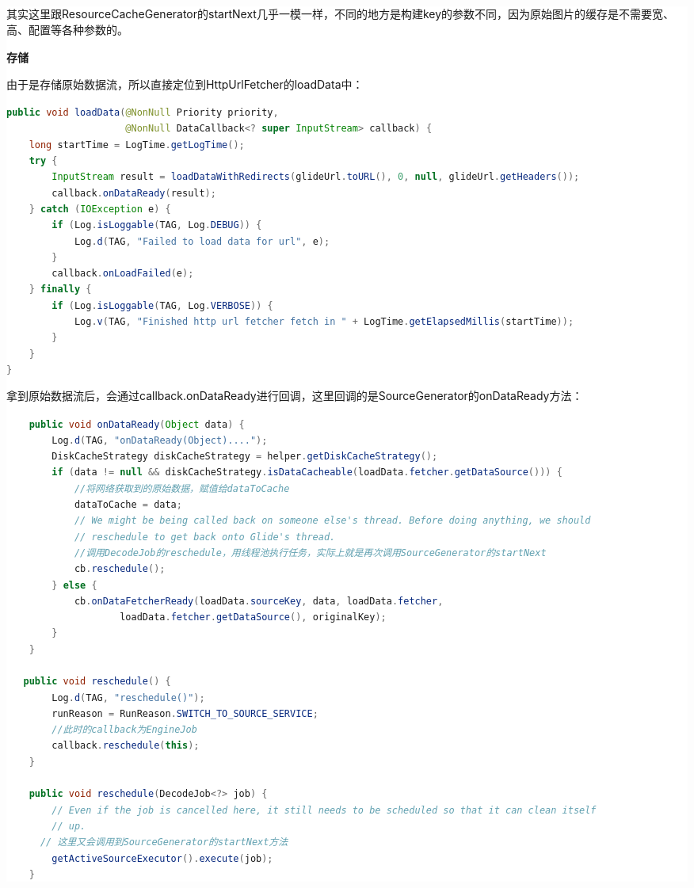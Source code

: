 其实这里跟ResourceCacheGenerator的startNext几乎一模一样，不同的地方是构建key的参数不同，因为原始图片的缓存是不需要宽、高、配置等各种参数的。



**存储**

由于是存储原始数据流，所以直接定位到HttpUrlFetcher的loadData中：

```java
public void loadData(@NonNull Priority priority,
                     @NonNull DataCallback<? super InputStream> callback) {
    long startTime = LogTime.getLogTime();
    try {
        InputStream result = loadDataWithRedirects(glideUrl.toURL(), 0, null, glideUrl.getHeaders());
        callback.onDataReady(result);
    } catch (IOException e) {
        if (Log.isLoggable(TAG, Log.DEBUG)) {
            Log.d(TAG, "Failed to load data for url", e);
        }
        callback.onLoadFailed(e);
    } finally {
        if (Log.isLoggable(TAG, Log.VERBOSE)) {
            Log.v(TAG, "Finished http url fetcher fetch in " + LogTime.getElapsedMillis(startTime));
        }
    }
}
```

拿到原始数据流后，会通过callback.onDataReady进行回调，这里回调的是SourceGenerator的onDataReady方法：

```java
    public void onDataReady(Object data) {
        Log.d(TAG, "onDataReady(Object)....");
        DiskCacheStrategy diskCacheStrategy = helper.getDiskCacheStrategy();
        if (data != null && diskCacheStrategy.isDataCacheable(loadData.fetcher.getDataSource())) {
            //将网络获取到的原始数据，赋值给dataToCache
            dataToCache = data;
            // We might be being called back on someone else's thread. Before doing anything, we should
            // reschedule to get back onto Glide's thread.
            //调用DecodeJob的reschedule，用线程池执行任务，实际上就是再次调用SourceGenerator的startNext
            cb.reschedule();
        } else {
            cb.onDataFetcherReady(loadData.sourceKey, data, loadData.fetcher,
                    loadData.fetcher.getDataSource(), originalKey);
        }
    }

   public void reschedule() {
        Log.d(TAG, "reschedule()");
        runReason = RunReason.SWITCH_TO_SOURCE_SERVICE;
        //此时的callback为EngineJob
        callback.reschedule(this);
    }

    public void reschedule(DecodeJob<?> job) {
        // Even if the job is cancelled here, it still needs to be scheduled so that it can clean itself
        // up.
      // 这里又会调用到SourceGenerator的startNext方法
        getActiveSourceExecutor().execute(job);
    }
```
